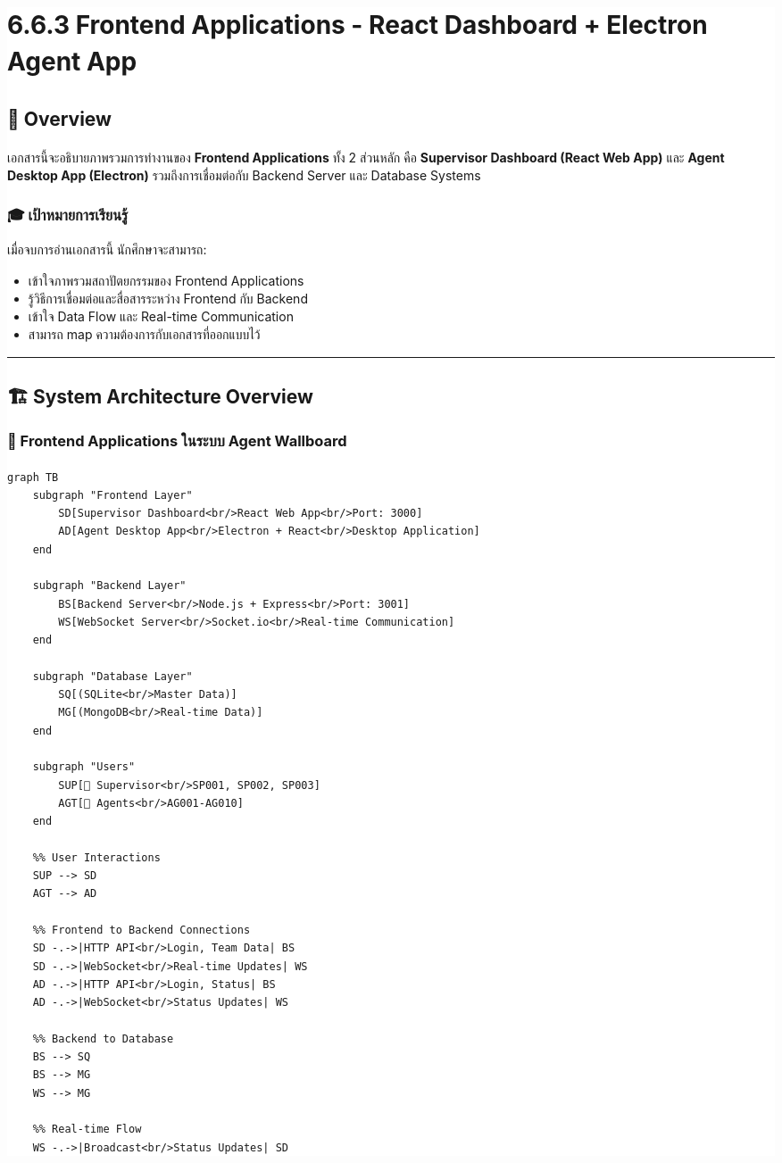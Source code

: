 # 6.6.3 Frontend Applications - React Dashboard + Electron Agent App

## 🎯 Overview

เอกสารนี้จะอธิบายภาพรวมการทำงานของ **Frontend Applications** ทั้ง 2 ส่วนหลัก คือ **Supervisor Dashboard (React Web App)** และ **Agent Desktop App (Electron)** รวมถึงการเชื่อมต่อกับ Backend Server และ Database Systems

### 🎓 เป้าหมายการเรียนรู้
เมื่อจบการอ่านเอกสารนี้ นักศึกษาจะสามารถ:
- เข้าใจภาพรวมสถาปัตยกรรมของ Frontend Applications
- รู้วิธีการเชื่อมต่อและสื่อสารระหว่าง Frontend กับ Backend
- เข้าใจ Data Flow และ Real-time Communication
- สามารถ map ความต้องการกับเอกสารที่ออกแบบไว้

---

## 🏗️ **System Architecture Overview**

### **🎯 Frontend Applications ในระบบ Agent Wallboard**

```mermaid
graph TB
    subgraph "Frontend Layer"
        SD[Supervisor Dashboard<br/>React Web App<br/>Port: 3000]
        AD[Agent Desktop App<br/>Electron + React<br/>Desktop Application]
    end
    
    subgraph "Backend Layer"
        BS[Backend Server<br/>Node.js + Express<br/>Port: 3001]
        WS[WebSocket Server<br/>Socket.io<br/>Real-time Communication]
    end
    
    subgraph "Database Layer"
        SQ[(SQLite<br/>Master Data)]
        MG[(MongoDB<br/>Real-time Data)]
    end
    
    subgraph "Users"
        SUP[👤 Supervisor<br/>SP001, SP002, SP003]
        AGT[👥 Agents<br/>AG001-AG010]
    end
    
    %% User Interactions
    SUP --> SD
    AGT --> AD
    
    %% Frontend to Backend Connections
    SD -.->|HTTP API<br/>Login, Team Data| BS
    SD -.->|WebSocket<br/>Real-time Updates| WS
    AD -.->|HTTP API<br/>Login, Status| BS
    AD -.->|WebSocket<br/>Status Updates| WS
    
    %% Backend to Database
    BS --> SQ
    BS --> MG
    WS --> MG
    
    %% Real-time Flow
    WS -.->|Broadcast<br/>Status Updates| SD
```